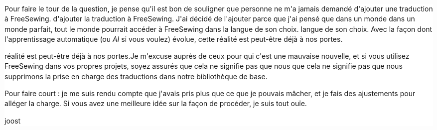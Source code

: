 Pour faire le tour de la question, je pense qu'il est bon de souligner que personne ne m'a jamais demandé d'ajouter une traduction à FreeSewing.
d'ajouter la traduction à FreeSewing. J'ai décidé de l'ajouter parce que j'ai pensé que dans un monde
dans un monde parfait, tout le monde pourrait accéder à FreeSewing dans la langue de son choix.
langue de son choix. Avec la façon dont l'apprentissage automatique (ou _AI_ si vous voulez) évolue, cette réalité est peut-être déjà à nos portes.

réalité est peut-être déjà à nos portes.Je m'excuse auprès de ceux pour qui c'est une mauvaise nouvelle, et si vous utilisez
FreeSewing dans vos propres projets, soyez assurés que cela ne signifie pas que nous
que cela ne signifie pas que nous supprimons la prise en charge des traductions dans notre bibliothèque de base.

Pour faire court : je me suis rendu compte que j'avais pris plus que ce que je pouvais mâcher,
et je fais des ajustements pour alléger la charge.
Si vous avez une meilleure idée sur la façon de procéder, je suis tout ouïe.


joost



